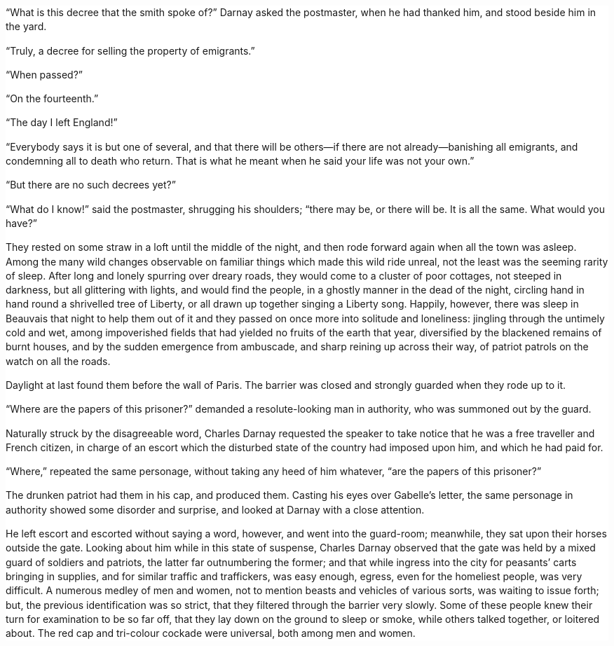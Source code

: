 “What is this decree that the smith spoke of?” Darnay asked the postmaster, when he had thanked him, and stood beside him in the yard.

“Truly, a decree for selling the property of emigrants.”

“When passed?”

“On the fourteenth.”

“The day I left England!”

“Everybody says it is but one of several, and that there will be others—if there are not already—banishing all emigrants, and condemning all to death who return. That is what he meant when he said your life was not your own.”

“But there are no such decrees yet?”

“What do I know!” said the postmaster, shrugging his shoulders; “there may be, or there will be. It is all the same. What would you have?”

They rested on some straw in a loft until the middle of the night, and then rode forward again when all the town was asleep. Among the many wild changes observable on familiar things which made this wild ride unreal, not the least was the seeming rarity of sleep. After long and lonely spurring over dreary roads, they would come to a cluster of poor cottages, not steeped in darkness, but all glittering with lights, and would find the people, in a ghostly manner in the dead of the night, circling hand in hand round a shrivelled tree of Liberty, or all drawn up together singing a Liberty song. Happily, however, there was sleep in Beauvais that night to help them out of it and they passed on once more into solitude and loneliness: jingling through the untimely cold and wet, among impoverished fields that had yielded no fruits of the earth that year, diversified by the blackened remains of burnt houses, and by the sudden emergence from ambuscade, and sharp reining up across their way, of patriot patrols on the watch on all the roads.

Daylight at last found them before the wall of Paris. The barrier was closed and strongly guarded when they rode up to it.

“Where are the papers of this prisoner?” demanded a resolute-looking man in authority, who was summoned out by the guard.

Naturally struck by the disagreeable word, Charles Darnay requested the speaker to take notice that he was a free traveller and French citizen, in charge of an escort which the disturbed state of the country had imposed upon him, and which he had paid for.

“Where,” repeated the same personage, without taking any heed of him whatever, “are the papers of this prisoner?”

The drunken patriot had them in his cap, and produced them. Casting his eyes over Gabelle’s letter, the same personage in authority showed some disorder and surprise, and looked at Darnay with a close attention.

He left escort and escorted without saying a word, however, and went into the guard-room; meanwhile, they sat upon their horses outside the gate. Looking about him while in this state of suspense, Charles Darnay observed that the gate was held by a mixed guard of soldiers and patriots, the latter far outnumbering the former; and that while ingress into the city for peasants’ carts bringing in supplies, and for similar traffic and traffickers, was easy enough, egress, even for the homeliest people, was very difficult. A numerous medley of men and women, not to mention beasts and vehicles of various sorts, was waiting to issue forth; but, the previous identification was so strict, that they filtered through the barrier very slowly. Some of these people knew their turn for examination to be so far off, that they lay down on the ground to sleep or smoke, while others talked together, or loitered about. The red cap and tri-colour cockade were universal, both among men and women.
